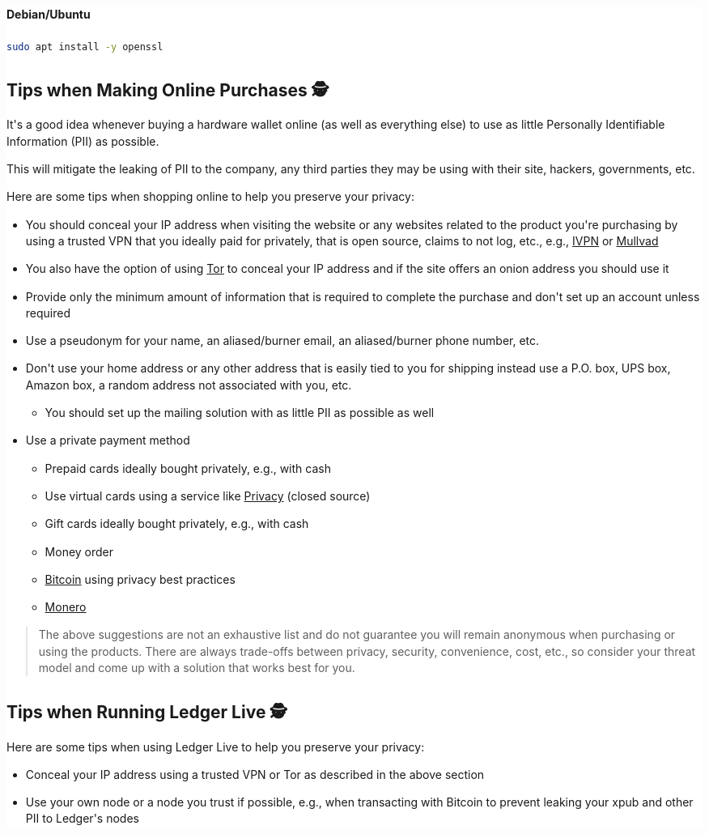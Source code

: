 #### Debian/Ubuntu

```sh
sudo apt install -y openssl
```

## Tips when Making Online Purchases 🕵️

It's a good idea whenever buying a hardware wallet online (as well as everything else) to use as little Personally Identifiable Information (PII) as possible.

This will mitigate the leaking of PII to the company, any third parties they may be using with their site, hackers, governments, etc.

Here are some tips when shopping online to help you preserve your privacy:

  - You should conceal your IP address when visiting the website or any websites related to the product you're purchasing by using a trusted VPN that you ideally paid for privately, that is open source, claims to not log, etc., e.g., [IVPN](https://www.ivpn.net/ "IVPN") or [Mullvad](https://mullvad.net/en "Mullvad")

  - You also have the option of using [Tor](https://www.torproject.org/ "Tor") to conceal your IP address and if the site offers an onion address you should use it

  - Provide only the minimum amount of information that is required to complete the purchase and don't set up an account unless required

  - Use a pseudonym for your name, an aliased/burner email, an aliased/burner phone number, etc.

  - Don't use your home address or any other address that is easily tied to you for shipping instead use a P.O. box, UPS box, Amazon box, a random address not associated with you, etc.

    - You should set up the mailing solution with as little PII as possible as well

  - Use a private payment method

    - Prepaid cards ideally bought privately, e.g., with cash

    - Use virtual cards using a service like [Privacy](https://privacy.com/ "Privacy") (closed source)

    - Gift cards ideally bought privately, e.g., with cash

    - Money order

    - [Bitcoin](https://bitcoin.org/en/ "Bitcoin") using privacy best practices

    - [Monero](https://www.getmonero.org/ "Monero")

> The above suggestions are not an exhaustive list and do not guarantee you will remain anonymous when purchasing or using the products. There are always trade-offs between privacy, security, convenience, cost, etc., so consider your threat model and come up with a solution that works best for you.

## Tips when Running Ledger Live 🕵️

Here are some tips when using Ledger Live to help you preserve your privacy:

  - Conceal your IP address using a trusted VPN or Tor as described in the above section

  - Use your own node or a node you trust if possible, e.g., when transacting with Bitcoin to prevent leaking your xpub and other PII to Ledger's nodes
